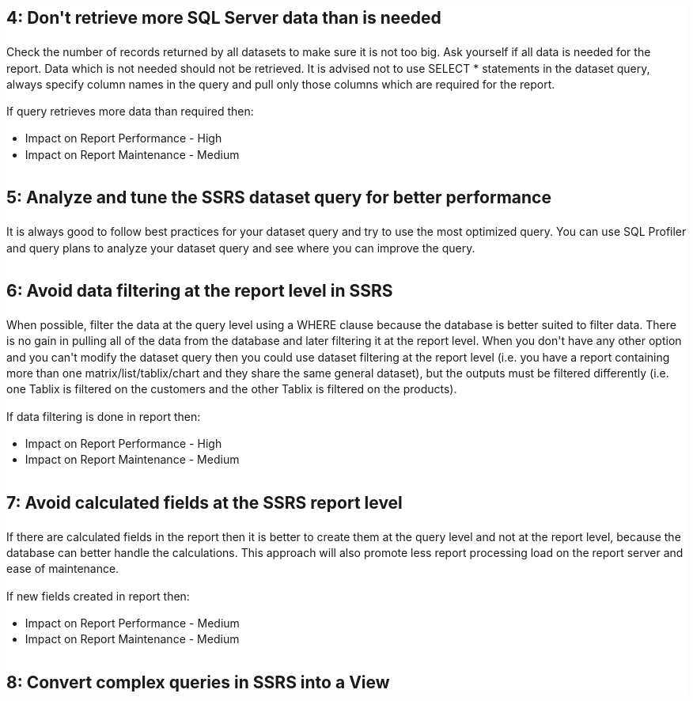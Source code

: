 
## 4: Don't retrieve more SQL Server data than is needed

Check the number of records returned by all datasets to make sure it is not too
big. Ask yourself if all data is needed for the report. Data which is not needed
should not be retrieved. It is advised not to use SELECT * statements in the
dataset query, always specify column names in the query and pull only those
columns which are required for the report.

If query retrieves more data than required then:

  * Impact on Report Performance - High
  * Impact on Report Maintenance - Medium


## 5: Analyze and tune the SSRS dataset query for better performance

It is always good to follow best practices for your dataset query and try to use
the most optimized query. You can use SQL Profiler and query plans to analyze
your dataset query and see where you can improve the query.


## 6: Avoid data filtering at the report level in SSRS

When possible, filter the data at the query level using a WHERE clause because
the database is better suited to filter data. There is no gain in pulling all of
the data from the database and later filtering it at the report level. When you
don't have any other option and you can't modify the dataset query then you
could use dataset filtering at the report level (i.e. you have a report
containing more than one matrix/list/tablix/chart and they share the same
general dataset), but the outputs must be filtered differently (i.e. one Tablix
is filtered on the customers and the other Tablix is filtered on the products).

If data filtering is done in report then:

  * Impact on Report Performance - High
  * Impact on Report Maintenance - Medium


## 7: Avoid calculated fields at the SSRS report level

If there are calculated fields in the report then it is better to create them at
the query level and not at the report level, because the database can better
handle the calculations. This approach will also promote less report processing
load on the report server and ease of maintenance.

If new fields created in report then:

  * Impact on Report Performance - Medium
  * Impact on Report Maintenance - Medium


## 8: Convert complex queries in SSRS into a View
